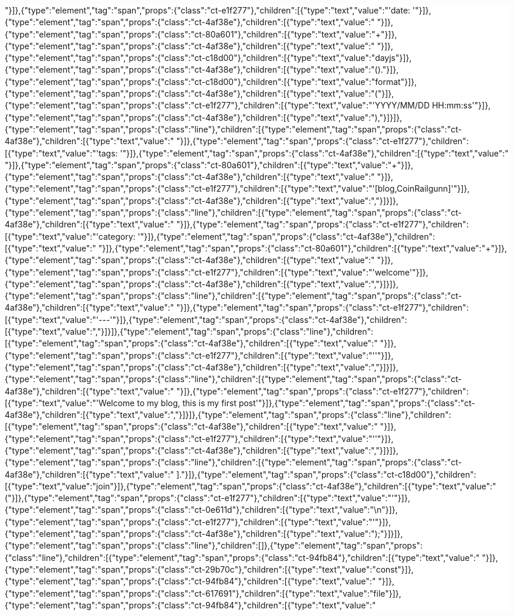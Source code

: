 "}]},{"type":"element","tag":"span","props":{"class":"ct-e1f277"},"children":[{"type":"text","value":"'date: '"}]},{"type":"element","tag":"span","props":{"class":"ct-4af38e"},"children":[{"type":"text","value":" "}]},{"type":"element","tag":"span","props":{"class":"ct-80a601"},"children":[{"type":"text","value":"+"}]},{"type":"element","tag":"span","props":{"class":"ct-4af38e"},"children":[{"type":"text","value":" "}]},{"type":"element","tag":"span","props":{"class":"ct-c18d00"},"children":[{"type":"text","value":"dayjs"}]},{"type":"element","tag":"span","props":{"class":"ct-4af38e"},"children":[{"type":"text","value":"()."}]},{"type":"element","tag":"span","props":{"class":"ct-c18d00"},"children":[{"type":"text","value":"format"}]},{"type":"element","tag":"span","props":{"class":"ct-4af38e"},"children":[{"type":"text","value":"("}]},{"type":"element","tag":"span","props":{"class":"ct-e1f277"},"children":[{"type":"text","value":"'YYYY/MM/DD HH:mm:ss'"}]},{"type":"element","tag":"span","props":{"class":"ct-4af38e"},"children":[{"type":"text","value":"),"}]}]},{"type":"element","tag":"span","props":{"class":"line"},"children":[{"type":"element","tag":"span","props":{"class":"ct-4af38e"},"children":[{"type":"text","value":"    "}]},{"type":"element","tag":"span","props":{"class":"ct-e1f277"},"children":[{"type":"text","value":"'tags: '"}]},{"type":"element","tag":"span","props":{"class":"ct-4af38e"},"children":[{"type":"text","value":" "}]},{"type":"element","tag":"span","props":{"class":"ct-80a601"},"children":[{"type":"text","value":"+"}]},{"type":"element","tag":"span","props":{"class":"ct-4af38e"},"children":[{"type":"text","value":" "}]},{"type":"element","tag":"span","props":{"class":"ct-e1f277"},"children":[{"type":"text","value":"'[blog,CoinRailgunn]'"}]},{"type":"element","tag":"span","props":{"class":"ct-4af38e"},"children":[{"type":"text","value":","}]}]},{"type":"element","tag":"span","props":{"class":"line"},"children":[{"type":"element","tag":"span","props":{"class":"ct-4af38e"},"children":[{"type":"text","value":"    "}]},{"type":"element","tag":"span","props":{"class":"ct-e1f277"},"children":[{"type":"text","value":"'category: '"}]},{"type":"element","tag":"span","props":{"class":"ct-4af38e"},"children":[{"type":"text","value":" "}]},{"type":"element","tag":"span","props":{"class":"ct-80a601"},"children":[{"type":"text","value":"+"}]},{"type":"element","tag":"span","props":{"class":"ct-4af38e"},"children":[{"type":"text","value":" "}]},{"type":"element","tag":"span","props":{"class":"ct-e1f277"},"children":[{"type":"text","value":"'welcome'"}]},{"type":"element","tag":"span","props":{"class":"ct-4af38e"},"children":[{"type":"text","value":","}]}]},{"type":"element","tag":"span","props":{"class":"line"},"children":[{"type":"element","tag":"span","props":{"class":"ct-4af38e"},"children":[{"type":"text","value":"    "}]},{"type":"element","tag":"span","props":{"class":"ct-e1f277"},"children":[{"type":"text","value":"'---'"}]},{"type":"element","tag":"span","props":{"class":"ct-4af38e"},"children":[{"type":"text","value":","}]}]},{"type":"element","tag":"span","props":{"class":"line"},"children":[{"type":"element","tag":"span","props":{"class":"ct-4af38e"},"children":[{"type":"text","value":"    "}]},{"type":"element","tag":"span","props":{"class":"ct-e1f277"},"children":[{"type":"text","value":"''"}]},{"type":"element","tag":"span","props":{"class":"ct-4af38e"},"children":[{"type":"text","value":","}]}]},{"type":"element","tag":"span","props":{"class":"line"},"children":[{"type":"element","tag":"span","props":{"class":"ct-4af38e"},"children":[{"type":"text","value":"    "}]},{"type":"element","tag":"span","props":{"class":"ct-e1f277"},"children":[{"type":"text","value":"'Welcome to my blog, this is my first post'"}]},{"type":"element","tag":"span","props":{"class":"ct-4af38e"},"children":[{"type":"text","value":","}]}]},{"type":"element","tag":"span","props":{"class":"line"},"children":[{"type":"element","tag":"span","props":{"class":"ct-4af38e"},"children":[{"type":"text","value":"    "}]},{"type":"element","tag":"span","props":{"class":"ct-e1f277"},"children":[{"type":"text","value":"''"}]},{"type":"element","tag":"span","props":{"class":"ct-4af38e"},"children":[{"type":"text","value":","}]}]},{"type":"element","tag":"span","props":{"class":"line"},"children":[{"type":"element","tag":"span","props":{"class":"ct-4af38e"},"children":[{"type":"text","value":"  ]."}]},{"type":"element","tag":"span","props":{"class":"ct-c18d00"},"children":[{"type":"text","value":"join"}]},{"type":"element","tag":"span","props":{"class":"ct-4af38e"},"children":[{"type":"text","value":"("}]},{"type":"element","tag":"span","props":{"class":"ct-e1f277"},"children":[{"type":"text","value":"'"}]},{"type":"element","tag":"span","props":{"class":"ct-0e611d"},"children":[{"type":"text","value":"\\n"}]},{"type":"element","tag":"span","props":{"class":"ct-e1f277"},"children":[{"type":"text","value":"'"}]},{"type":"element","tag":"span","props":{"class":"ct-4af38e"},"children":[{"type":"text","value":");"}]}]},{"type":"element","tag":"span","props":{"class":"line"},"children":[]},{"type":"element","tag":"span","props":{"class":"line"},"children":[{"type":"element","tag":"span","props":{"class":"ct-94fb84"},"children":[{"type":"text","value":"  "}]},{"type":"element","tag":"span","props":{"class":"ct-29b70c"},"children":[{"type":"text","value":"const"}]},{"type":"element","tag":"span","props":{"class":"ct-94fb84"},"children":[{"type":"text","value":" "}]},{"type":"element","tag":"span","props":{"class":"ct-617691"},"children":[{"type":"text","value":"file"}]},{"type":"element","tag":"span","props":{"class":"ct-94fb84"},"children":[{"type":"text","value":"